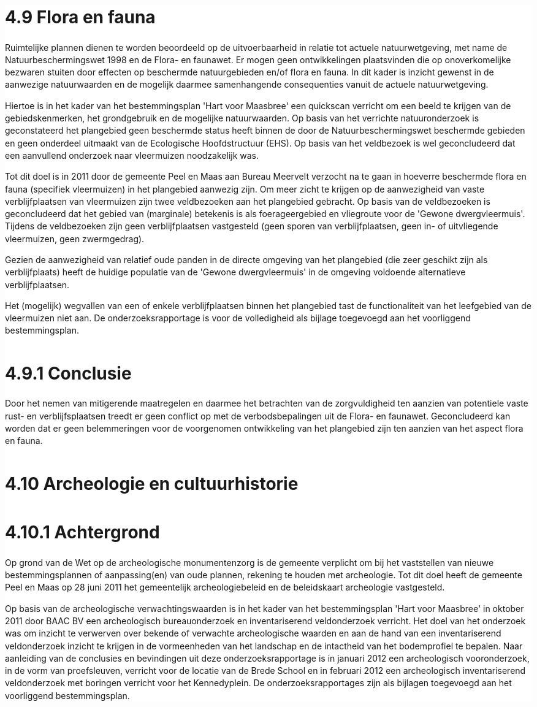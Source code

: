 # 4.9 Flora en fauna

<span id="page-36-0"></span>Ruimtelijke plannen dienen te worden beoordeeld op de uitvoerbaarheid in relatie tot actuele natuurwetgeving, met name de Natuurbeschermingswet 1998 en de Flora- en faunawet. Er mogen geen ontwikkelingen plaatsvinden die op onoverkomelijke bezwaren stuiten door effecten op beschermde natuurgebieden en/of flora en fauna. In dit kader is inzicht gewenst in de aanwezige natuurwaarden en de mogelijk daarmee samenhangende consequenties vanuit de actuele natuurwetgeving.

Hiertoe is in het kader van het bestemmingsplan 'Hart voor Maasbree' een quickscan verricht om een beeld te krijgen van de gebiedskenmerken, het grondgebruik en de mogelijke natuurwaarden. Op basis van het verrichte natuuronderzoek is geconstateerd het plangebied geen beschermde status heeft binnen de door de Natuurbeschermingswet beschermde gebieden en geen onderdeel uitmaakt van de Ecologische Hoofdstructuur (EHS). Op basis van het veldbezoek is wel geconcludeerd dat een aanvullend onderzoek naar vleermuizen noodzakelijk was.

Tot dit doel is in 2011 door de gemeente Peel en Maas aan Bureau Meervelt verzocht na te gaan in hoeverre beschermde flora en fauna (specifiek vleermuizen) in het plangebied aanwezig zijn. Om meer zicht te krijgen op de aanwezigheid van vaste verblijfplaatsen van vleermuizen zijn twee veldbezoeken aan het plangebied gebracht. Op basis van de veldbezoeken is geconcludeerd dat het gebied van (marginale) betekenis is als foerageergebied en vliegroute voor de 'Gewone dwergvleermuis'. Tijdens de veldbezoeken zijn geen verblijfplaatsen vastgesteld (geen sporen van verblijfplaatsen, geen in- of uitvliegende vleermuizen, geen zwermgedrag).

Gezien de aanwezigheid van relatief oude panden in de directe omgeving van het plangebied (die zeer geschikt zijn als verblijfplaats) heeft de huidige populatie van de 'Gewone dwergvleermuis' in de omgeving voldoende alternatieve verblijfplaatsen.

Het (mogelijk) wegvallen van een of enkele verblijfplaatsen binnen het plangebied tast de functionaliteit van het leefgebied van de vleermuizen niet aan. De onderzoeksrapportage is voor de volledigheid als bijlage toegevoegd aan het voorliggend bestemmingsplan.

# 4.9.1 Conclusie

Door het nemen van mitigerende maatregelen en daarmee het betrachten van de zorgvuldigheid ten aanzien van potentiele vaste rust- en verblijfsplaatsen treedt er geen conflict op met de verbodsbepalingen uit de Flora- en faunawet. Geconcludeerd kan worden dat er geen belemmeringen voor de voorgenomen ontwikkeling van het plangebied zijn ten aanzien van het aspect flora en fauna.

# <span id="page-37-0"></span>4.10 Archeologie en cultuurhistorie

# 4.10.1 Achtergrond

Op grond van de Wet op de archeologische monumentenzorg is de gemeente verplicht om bij het vaststellen van nieuwe bestemmingsplannen of aanpassing(en) van oude plannen, rekening te houden met archeologie. Tot dit doel heeft de gemeente Peel en Maas op 28 juni 2011 het gemeentelijk archeologiebeleid en de beleidskaart archeologie vastgesteld.

Op basis van de archeologische verwachtingswaarden is in het kader van het bestemmingsplan 'Hart voor Maasbree' in oktober 2011 door BAAC BV een archeologisch bureauonderzoek en inventariserend veldonderzoek verricht. Het doel van het onderzoek was om inzicht te verwerven over bekende of verwachte archeologische waarden en aan de hand van een inventariserend veldonderzoek inzicht te krijgen in de vormeenheden van het landschap en de intactheid van het bodemprofiel te bepalen. Naar aanleiding van de conclusies en bevindingen uit deze onderzoeksrapportage is in januari 2012 een archeologisch vooronderzoek, in de vorm van proefsleuven, verricht voor de locatie van de Brede School en in februari 2012 een archeologisch inventariserend veldonderzoek met boringen verricht voor het Kennedyplein. De onderzoeksrapportages zijn als bijlagen toegevoegd aan het voorliggend bestemmingsplan.
